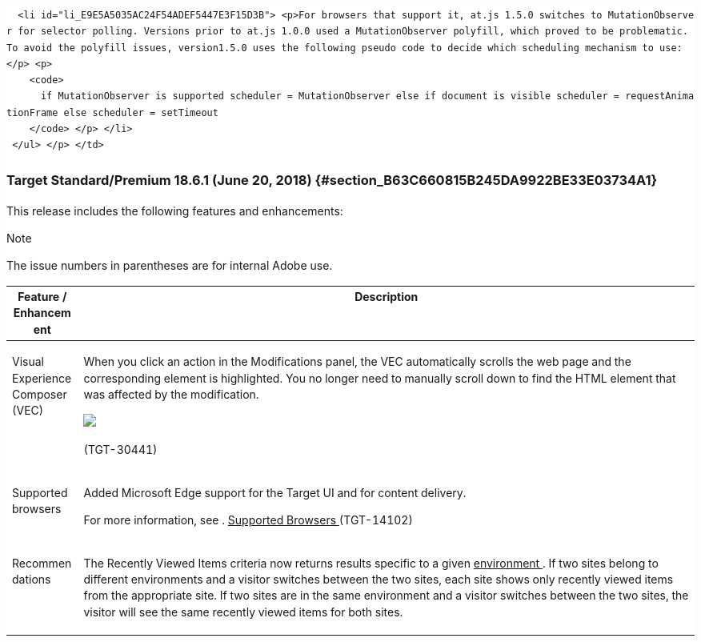       <li id="li_E9E5A5035AC24F54ADEF5447E3F15D3B"> <p>For browsers that support it, at.js 1.5.0 switches to MutationObserver for selector polling. Versions prior to at.js 1.0.0 used a MutationObserver polyfill, which proved to be problematic. To avoid the polyfill issues, version1.5.0 uses the following pseudo code to decide which scheduling mechanism to use: </p> <p> 
        <code>
          if MutationObserver is supported scheduler = MutationObserver else if document is visible scheduler = requestAnimationFrame else scheduler = setTimeout 
        </code> </p> </li> 
     </ul> </p> </td> 
  </tr> 
 </tbody> 
</table>

### Target Standard/Premium 18.6.1 (June 20, 2018) {#section_B63C660815B245DA9922BE33E03734A1}

This release includes the following features and enhancements:

>[!NOTE]
>
>The issue numbers in parentheses are for internal Adobe use.

<table id="table_5A60FFE5E86148F4BDC6A7031D03D6BA"> 
 <thead> 
  <tr> 
   <th colname="col1" class="entry"> Feature / Enhancement </th> 
   <th colname="col2" class="entry"> Description </th> 
  </tr> 
 </thead>
 <tbody> 
  <tr> 
   <td colname="col1"> <p>Visual Experience Composer (VEC) </p> </td> 
   <td colname="col2"> <p>When you click an action in the Modifications panel, the VEC automatically scrolls the web page and the corresponding element is highlighted. You no longer need to manually scroll down to find the HTML element that was affected by the modification. </p> <p> <img src="assets/modifications_panel.png" id="image_6E01280636E34ADDA9527AD18A34310B" /> </p> <p>(TGT-30441) </p> </td> 
  </tr> 
  <tr> 
   <td colname="col1"> <p>Supported browsers </p> </td> 
   <td colname="col2"> <p>Added Microsoft Edge support for the Target UI and for content delivery. </p> <p>For more information, see . <a href="/help/c-implementing-target/c-considerations-before-you-implement-target/supported-browsers.md#reference_01B4BF99E7D545A7998773202A2F6100" format="dita" scope="local"> Supported Browsers </a> (TGT-14102) </p> </td> 
  </tr> 
  <tr> 
   <td colname="col1" class="premium"> <p>Recommendations </p> </td> 
   <td colname="col2"> <p>The Recently Viewed Items criteria now returns results specific to a given <a href="/help/administrating-target/hosts.md#concept_516BB01EBFBD4449AB03940D31AEB66E" format="dita" scope="local"> environment </a>. If two sites belong to different environments and a visitor switches between the two sites, each site shows only recently viewed items from the appropriate site. If two sites are in the same environment and a visitor switches between the two sites, the visitor will see the same recently viewed items for both sites. </p></td> 
  </tr> 
 </tbody> 
</table>
